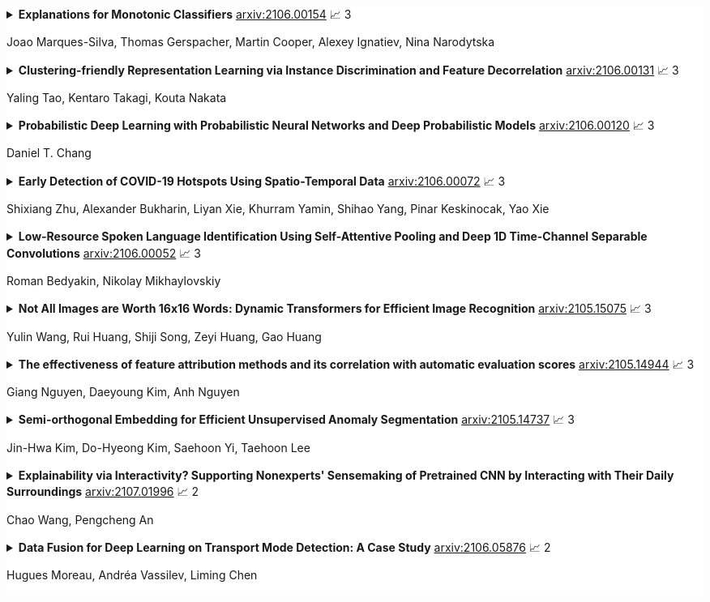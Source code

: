 <details><summary><b>Explanations for Monotonic Classifiers</b>
<a href="https://arxiv.org/abs/2106.00154">arxiv:2106.00154</a>
&#x1F4C8; 3 <br>
<p>Joao Marques-Silva, Thomas Gerspacher, Martin Cooper, Alexey Ignatiev, Nina Narodytska</p></summary></details>

<details><summary><b>Clustering-friendly Representation Learning via Instance Discrimination and Feature Decorrelation</b>
<a href="https://arxiv.org/abs/2106.00131">arxiv:2106.00131</a>
&#x1F4C8; 3 <br>
<p>Yaling Tao, Kentaro Takagi, Kouta Nakata</p></summary></details>

<details><summary><b>Probabilistic Deep Learning with Probabilistic Neural Networks and Deep Probabilistic Models</b>
<a href="https://arxiv.org/abs/2106.00120">arxiv:2106.00120</a>
&#x1F4C8; 3 <br>
<p>Daniel T. Chang</p></summary></details>

<details><summary><b>Early Detection of COVID-19 Hotspots Using Spatio-Temporal Data</b>
<a href="https://arxiv.org/abs/2106.00072">arxiv:2106.00072</a>
&#x1F4C8; 3 <br>
<p>Shixiang Zhu, Alexander Bukharin, Liyan Xie, Khurram Yamin, Shihao Yang, Pinar Keskinocak, Yao Xie</p></summary></details>

<details><summary><b>Low-Resource Spoken Language Identification Using Self-Attentive Pooling and Deep 1D Time-Channel Separable Convolutions</b>
<a href="https://arxiv.org/abs/2106.00052">arxiv:2106.00052</a>
&#x1F4C8; 3 <br>
<p>Roman Bedyakin, Nikolay Mikhaylovskiy</p></summary></details>

<details><summary><b>Not All Images are Worth 16x16 Words: Dynamic Transformers for Efficient Image Recognition</b>
<a href="https://arxiv.org/abs/2105.15075">arxiv:2105.15075</a>
&#x1F4C8; 3 <br>
<p>Yulin Wang, Rui Huang, Shiji Song, Zeyi Huang, Gao Huang</p></summary></details>

<details><summary><b>The effectiveness of feature attribution methods and its correlation with automatic evaluation scores</b>
<a href="https://arxiv.org/abs/2105.14944">arxiv:2105.14944</a>
&#x1F4C8; 3 <br>
<p>Giang Nguyen, Daeyoung Kim, Anh Nguyen</p></summary></details>

<details><summary><b>Semi-orthogonal Embedding for Efficient Unsupervised Anomaly Segmentation</b>
<a href="https://arxiv.org/abs/2105.14737">arxiv:2105.14737</a>
&#x1F4C8; 3 <br>
<p>Jin-Hwa Kim, Do-Hyeong Kim, Saehoon Yi, Taehoon Lee</p></summary></details>

<details><summary><b>Explainability via Interactivity? Supporting Nonexperts' Sensemaking of Pretrained CNN by Interacting with Their Daily Surroundings</b>
<a href="https://arxiv.org/abs/2107.01996">arxiv:2107.01996</a>
&#x1F4C8; 2 <br>
<p>Chao Wang, Pengcheng An</p></summary></details>

<details><summary><b>Data Fusion for Deep Learning on Transport Mode Detection: A Case Study</b>
<a href="https://arxiv.org/abs/2106.05876">arxiv:2106.05876</a>
&#x1F4C8; 2 <br>
<p>Hugues Moreau, Andréa Vassilev, Liming Chen</p></summary></details>
